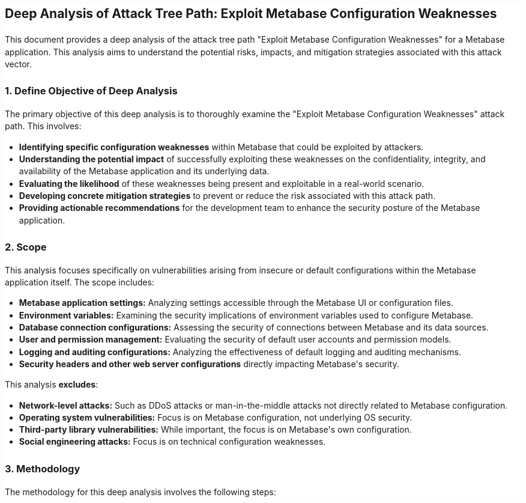 ## Deep Analysis of Attack Tree Path: Exploit Metabase Configuration Weaknesses

This document provides a deep analysis of the attack tree path "Exploit Metabase Configuration Weaknesses" for a Metabase application. This analysis aims to understand the potential risks, impacts, and mitigation strategies associated with this attack vector.

### 1. Define Objective of Deep Analysis

The primary objective of this deep analysis is to thoroughly examine the "Exploit Metabase Configuration Weaknesses" attack path. This involves:

* **Identifying specific configuration weaknesses** within Metabase that could be exploited by attackers.
* **Understanding the potential impact** of successfully exploiting these weaknesses on the confidentiality, integrity, and availability of the Metabase application and its underlying data.
* **Evaluating the likelihood** of these weaknesses being present and exploitable in a real-world scenario.
* **Developing concrete mitigation strategies** to prevent or reduce the risk associated with this attack path.
* **Providing actionable recommendations** for the development team to enhance the security posture of the Metabase application.

### 2. Scope

This analysis focuses specifically on vulnerabilities arising from insecure or default configurations within the Metabase application itself. The scope includes:

* **Metabase application settings:**  Analyzing settings accessible through the Metabase UI or configuration files.
* **Environment variables:** Examining the security implications of environment variables used to configure Metabase.
* **Database connection configurations:** Assessing the security of connections between Metabase and its data sources.
* **User and permission management:** Evaluating the security of default user accounts and permission models.
* **Logging and auditing configurations:** Analyzing the effectiveness of default logging and auditing mechanisms.
* **Security headers and other web server configurations** directly impacting Metabase's security.

This analysis **excludes**:

* **Network-level attacks:**  Such as DDoS attacks or man-in-the-middle attacks not directly related to Metabase configuration.
* **Operating system vulnerabilities:**  Focus is on Metabase configuration, not underlying OS security.
* **Third-party library vulnerabilities:** While important, the focus is on Metabase's own configuration.
* **Social engineering attacks:**  Focus is on technical configuration weaknesses.

### 3. Methodology

The methodology for this deep analysis involves the following steps:

